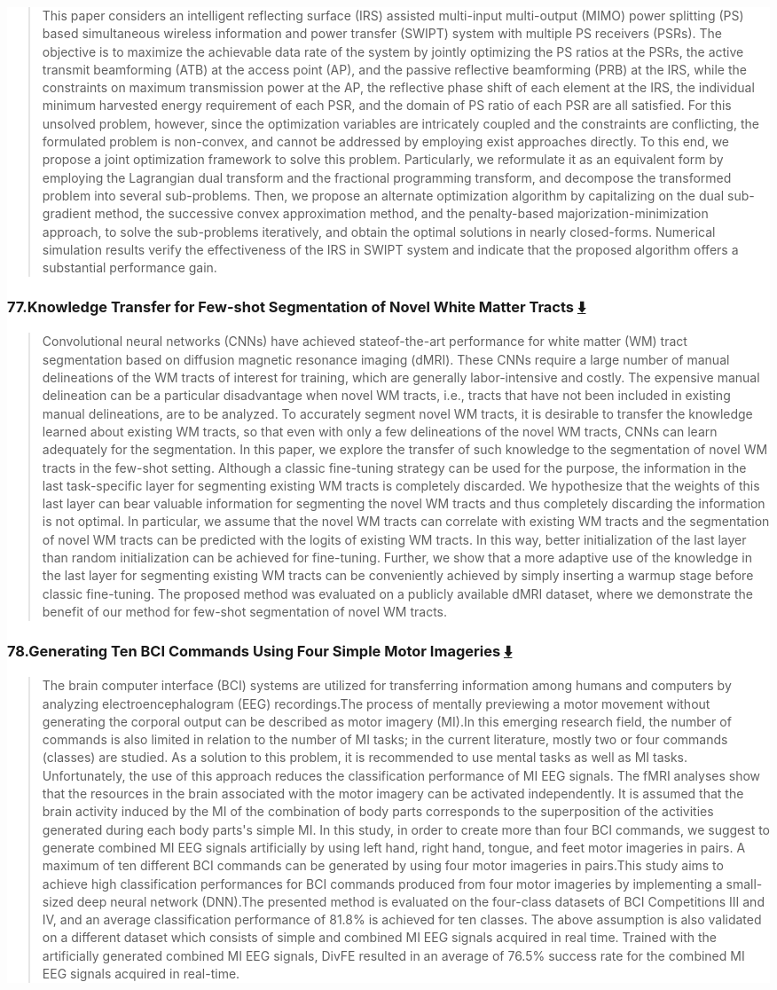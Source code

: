 >  This paper considers an intelligent reflecting surface (IRS) assisted multi-input multi-output (MIMO) power splitting (PS) based simultaneous wireless information and power transfer (SWIPT) system with multiple PS receivers (PSRs). The objective is to maximize the achievable data rate of the system by jointly optimizing the PS ratios at the PSRs, the active transmit beamforming (ATB) at the access point (AP), and the passive reflective beamforming (PRB) at the IRS, while the constraints on maximum transmission power at the AP, the reflective phase shift of each element at the IRS, the individual minimum harvested energy requirement of each PSR, and the domain of PS ratio of each PSR are all satisfied. For this unsolved problem, however, since the optimization variables are intricately coupled and the constraints are conflicting, the formulated problem is non-convex, and cannot be addressed by employing exist approaches directly. To this end, we propose a joint optimization framework to solve this problem. Particularly, we reformulate it as an equivalent form by employing the Lagrangian dual transform and the fractional programming transform, and decompose the transformed problem into several sub-problems. Then, we propose an alternate optimization algorithm by capitalizing on the dual sub-gradient method, the successive convex approximation method, and the penalty-based majorization-minimization approach, to solve the sub-problems iteratively, and obtain the optimal solutions in nearly closed-forms. Numerical simulation results verify the effectiveness of the IRS in SWIPT system and indicate that the proposed algorithm offers a substantial performance gain.      
### 77.Knowledge Transfer for Few-shot Segmentation of Novel White Matter Tracts  [ :arrow_down: ](https://arxiv.org/pdf/2105.14513.pdf)
>  Convolutional neural networks (CNNs) have achieved stateof-the-art performance for white matter (WM) tract segmentation based on diffusion magnetic resonance imaging (dMRI). These CNNs require a large number of manual delineations of the WM tracts of interest for training, which are generally labor-intensive and costly. The expensive manual delineation can be a particular disadvantage when novel WM tracts, i.e., tracts that have not been included in existing manual delineations, are to be analyzed. To accurately segment novel WM tracts, it is desirable to transfer the knowledge learned about existing WM tracts, so that even with only a few delineations of the novel WM tracts, CNNs can learn adequately for the segmentation. In this paper, we explore the transfer of such knowledge to the segmentation of novel WM tracts in the few-shot setting. Although a classic fine-tuning strategy can be used for the purpose, the information in the last task-specific layer for segmenting existing WM tracts is completely discarded. We hypothesize that the weights of this last layer can bear valuable information for segmenting the novel WM tracts and thus completely discarding the information is not optimal. In particular, we assume that the novel WM tracts can correlate with existing WM tracts and the segmentation of novel WM tracts can be predicted with the logits of existing WM tracts. In this way, better initialization of the last layer than random initialization can be achieved for fine-tuning. Further, we show that a more adaptive use of the knowledge in the last layer for segmenting existing WM tracts can be conveniently achieved by simply inserting a warmup stage before classic fine-tuning. The proposed method was evaluated on a publicly available dMRI dataset, where we demonstrate the benefit of our method for few-shot segmentation of novel WM tracts.      
### 78.Generating Ten BCI Commands Using Four Simple Motor Imageries  [ :arrow_down: ](https://arxiv.org/pdf/2105.14493.pdf)
>  The brain computer interface (BCI) systems are utilized for transferring information among humans and computers by analyzing electroencephalogram (EEG) recordings.The process of mentally previewing a motor movement without generating the corporal output can be described as motor imagery (MI).In this emerging research field, the number of commands is also limited in relation to the number of MI tasks; in the current literature, mostly two or four commands (classes) are studied. As a solution to this problem, it is recommended to use mental tasks as well as MI tasks. Unfortunately, the use of this approach reduces the classification performance of MI EEG signals. The fMRI analyses show that the resources in the brain associated with the motor imagery can be activated independently. It is assumed that the brain activity induced by the MI of the combination of body parts corresponds to the superposition of the activities generated during each body parts's simple MI. In this study, in order to create more than four BCI commands, we suggest to generate combined MI EEG signals artificially by using left hand, right hand, tongue, and feet motor imageries in pairs. A maximum of ten different BCI commands can be generated by using four motor imageries in pairs.This study aims to achieve high classification performances for BCI commands produced from four motor imageries by implementing a small-sized deep neural network (DNN).The presented method is evaluated on the four-class datasets of BCI Competitions III and IV, and an average classification performance of 81.8% is achieved for ten classes. The above assumption is also validated on a different dataset which consists of simple and combined MI EEG signals acquired in real time. Trained with the artificially generated combined MI EEG signals, DivFE resulted in an average of 76.5% success rate for the combined MI EEG signals acquired in real-time.      